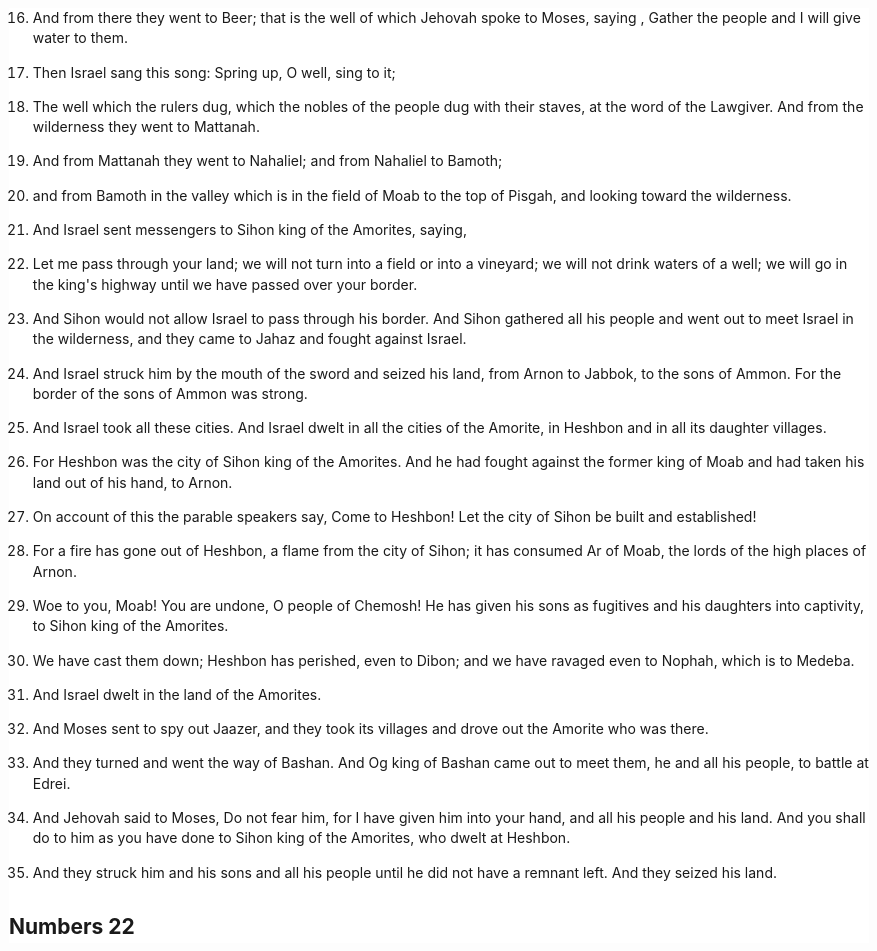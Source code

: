 16. And from there they went to Beer; that is the well of which Jehovah spoke to Moses, saying , Gather the people and I will give water to them.

17. Then Israel sang this song: Spring up, O well, sing to it;

18. The well which the rulers dug, which the nobles of the people dug with their staves, at the word of the Lawgiver. And from the wilderness they went to Mattanah.

19. And from Mattanah they went to Nahaliel; and from Nahaliel to Bamoth;

20. and from Bamoth in the valley which is in the field of Moab to the top of Pisgah, and looking toward the wilderness.   

21. And Israel sent messengers to Sihon king of the Amorites, saying,

22. Let me pass through your land; we will not turn into a field or into a vineyard; we will not drink waters of a well; we will go in the king's highway until we have passed over your border.

23. And Sihon would not allow Israel to pass through his border. And Sihon gathered all his people and went out to meet Israel in the wilderness, and they came to Jahaz and fought against Israel.

24. And Israel struck him by the mouth of the sword and seized his land, from Arnon to Jabbok, to the sons of Ammon. For the border of the sons of Ammon was strong.

25. And Israel took all these cities. And Israel dwelt in all the cities of the Amorite, in Heshbon and in all its daughter villages.

26. For Heshbon was the city of Sihon king of the Amorites. And he had fought against the former king of Moab and had taken his land out of his hand, to Arnon.

27. On account of this the parable speakers say, Come to Heshbon! Let the city of Sihon be built and established!

28. For a fire has gone out of Heshbon, a flame from the city of Sihon; it has consumed Ar of Moab, the lords of the high places of Arnon.

29. Woe to you, Moab! You are undone, O people of Chemosh! He has given his sons as fugitives and his daughters into captivity, to Sihon king of the Amorites.

30. We have cast them down; Heshbon has perished, even to Dibon; and we have ravaged even to Nophah, which is to Medeba.

31. And Israel dwelt in the land of the Amorites.

32. And Moses sent to spy out Jaazer, and they took its villages and drove out the Amorite who was there.

33. And they turned and went the way of Bashan. And Og king of Bashan came out to meet them, he and all his people, to battle at Edrei.

34. And Jehovah said to Moses, Do not fear him, for I have given him into your hand, and all his people and his land. And you shall do to him as you have done to Sihon king of the Amorites, who dwelt at Heshbon.

35. And they struck him and his sons and all his people until he did not have a remnant left. And they seized his land.  

## Numbers 22
